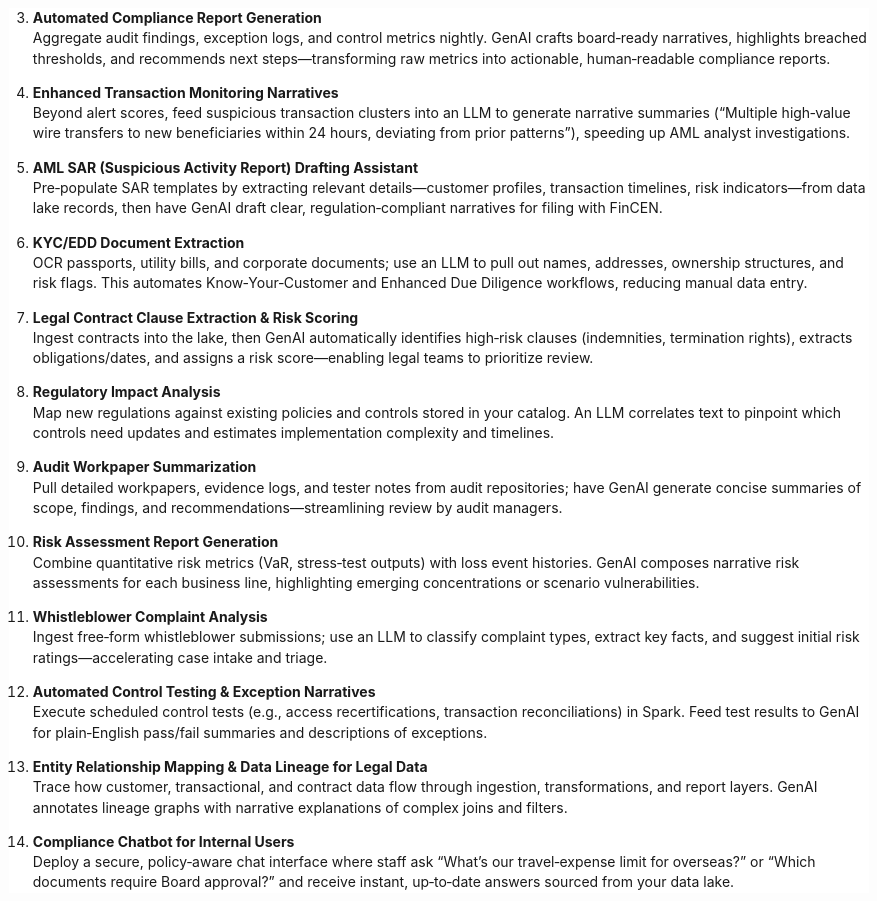 3. **Automated Compliance Report Generation**  
   Aggregate audit findings, exception logs, and control metrics nightly. GenAI crafts board‑ready narratives, highlights breached thresholds, and recommends next steps—transforming raw metrics into actionable, human‑readable compliance reports.

4. **Enhanced Transaction Monitoring Narratives**  
   Beyond alert scores, feed suspicious transaction clusters into an LLM to generate narrative summaries (“Multiple high‑value wire transfers to new beneficiaries within 24 hours, deviating from prior patterns”), speeding up AML analyst investigations.

5. **AML SAR (Suspicious Activity Report) Drafting Assistant**  
   Pre‑populate SAR templates by extracting relevant details—customer profiles, transaction timelines, risk indicators—from data lake records, then have GenAI draft clear, regulation‑compliant narratives for filing with FinCEN.

6. **KYC/EDD Document Extraction**  
   OCR passports, utility bills, and corporate documents; use an LLM to pull out names, addresses, ownership structures, and risk flags. This automates Know‑Your‑Customer and Enhanced Due Diligence workflows, reducing manual data entry.

7. **Legal Contract Clause Extraction & Risk Scoring**  
   Ingest contracts into the lake, then GenAI automatically identifies high‑risk clauses (indemnities, termination rights), extracts obligations/dates, and assigns a risk score—enabling legal teams to prioritize review.

8. **Regulatory Impact Analysis**  
   Map new regulations against existing policies and controls stored in your catalog. An LLM correlates text to pinpoint which controls need updates and estimates implementation complexity and timelines.

9. **Audit Workpaper Summarization**  
   Pull detailed workpapers, evidence logs, and tester notes from audit repositories; have GenAI generate concise summaries of scope, findings, and recommendations—streamlining review by audit managers.

10. **Risk Assessment Report Generation**  
    Combine quantitative risk metrics (VaR, stress‑test outputs) with loss event histories. GenAI composes narrative risk assessments for each business line, highlighting emerging concentrations or scenario vulnerabilities.

11. **Whistleblower Complaint Analysis**  
    Ingest free‑form whistleblower submissions; use an LLM to classify complaint types, extract key facts, and suggest initial risk ratings—accelerating case intake and triage.

12. **Automated Control Testing & Exception Narratives**  
    Execute scheduled control tests (e.g., access recertifications, transaction reconciliations) in Spark. Feed test results to GenAI for plain‑English pass/fail summaries and descriptions of exceptions.

13. **Entity Relationship Mapping & Data Lineage for Legal Data**  
    Trace how customer, transactional, and contract data flow through ingestion, transformations, and report layers. GenAI annotates lineage graphs with narrative explanations of complex joins and filters.

14. **Compliance Chatbot for Internal Users**  
    Deploy a secure, policy‑aware chat interface where staff ask “What’s our travel‑expense limit for overseas?” or “Which documents require Board approval?” and receive instant, up‑to‑date answers sourced from your data lake.
